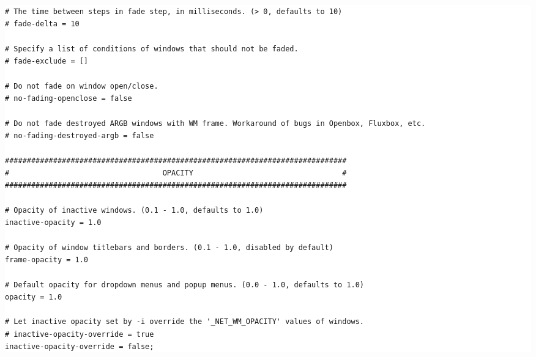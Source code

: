     # The time between steps in fade step, in milliseconds. (> 0, defaults to 10)
    # fade-delta = 10
    
    # Specify a list of conditions of windows that should not be faded.
    # fade-exclude = []
    
    # Do not fade on window open/close.
    # no-fading-openclose = false
    
    # Do not fade destroyed ARGB windows with WM frame. Workaround of bugs in Openbox, Fluxbox, etc.
    # no-fading-destroyed-argb = false
    
    ##############################################################################
    #                                   OPACITY                                  #
    ##############################################################################
    
    # Opacity of inactive windows. (0.1 - 1.0, defaults to 1.0)
    inactive-opacity = 1.0
    
    # Opacity of window titlebars and borders. (0.1 - 1.0, disabled by default)
    frame-opacity = 1.0
    
    # Default opacity for dropdown menus and popup menus. (0.0 - 1.0, defaults to 1.0)
    opacity = 1.0
    
    # Let inactive opacity set by -i override the '_NET_WM_OPACITY' values of windows.
    # inactive-opacity-override = true
    inactive-opacity-override = false;
    